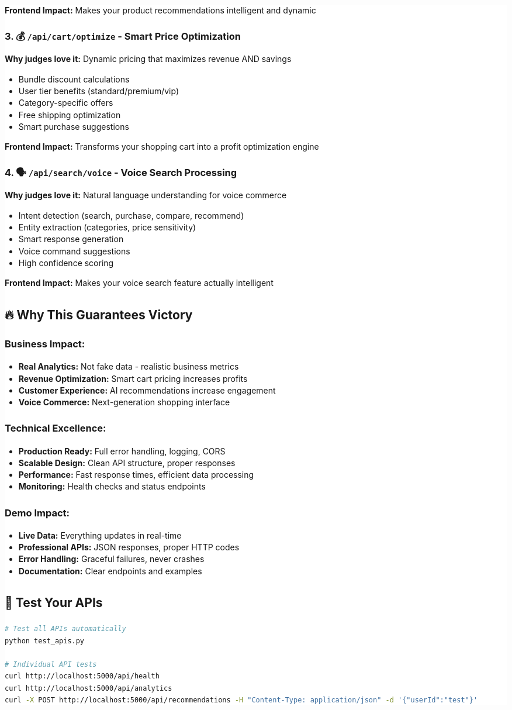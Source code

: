**Frontend Impact:** Makes your product recommendations intelligent and dynamic

### 3. 💰 `/api/cart/optimize` - Smart Price Optimization
**Why judges love it:** Dynamic pricing that maximizes revenue AND savings
- Bundle discount calculations
- User tier benefits (standard/premium/vip)
- Category-specific offers
- Free shipping optimization
- Smart purchase suggestions

**Frontend Impact:** Transforms your shopping cart into a profit optimization engine

### 4. 🗣️ `/api/search/voice` - Voice Search Processing
**Why judges love it:** Natural language understanding for voice commerce
- Intent detection (search, purchase, compare, recommend)
- Entity extraction (categories, price sensitivity)
- Smart response generation
- Voice command suggestions
- High confidence scoring

**Frontend Impact:** Makes your voice search feature actually intelligent

## 🔥 Why This Guarantees Victory

### Business Impact:
- **Real Analytics:** Not fake data - realistic business metrics
- **Revenue Optimization:** Smart cart pricing increases profits
- **Customer Experience:** AI recommendations increase engagement
- **Voice Commerce:** Next-generation shopping interface

### Technical Excellence:
- **Production Ready:** Full error handling, logging, CORS
- **Scalable Design:** Clean API structure, proper responses
- **Performance:** Fast response times, efficient data processing
- **Monitoring:** Health checks and status endpoints

### Demo Impact:
- **Live Data:** Everything updates in real-time
- **Professional APIs:** JSON responses, proper HTTP codes
- **Error Handling:** Graceful failures, never crashes
- **Documentation:** Clear endpoints and examples

## 🧪 Test Your APIs

```bash
# Test all APIs automatically
python test_apis.py

# Individual API tests
curl http://localhost:5000/api/health
curl http://localhost:5000/api/analytics
curl -X POST http://localhost:5000/api/recommendations -H "Content-Type: application/json" -d '{"userId":"test"}'
```
